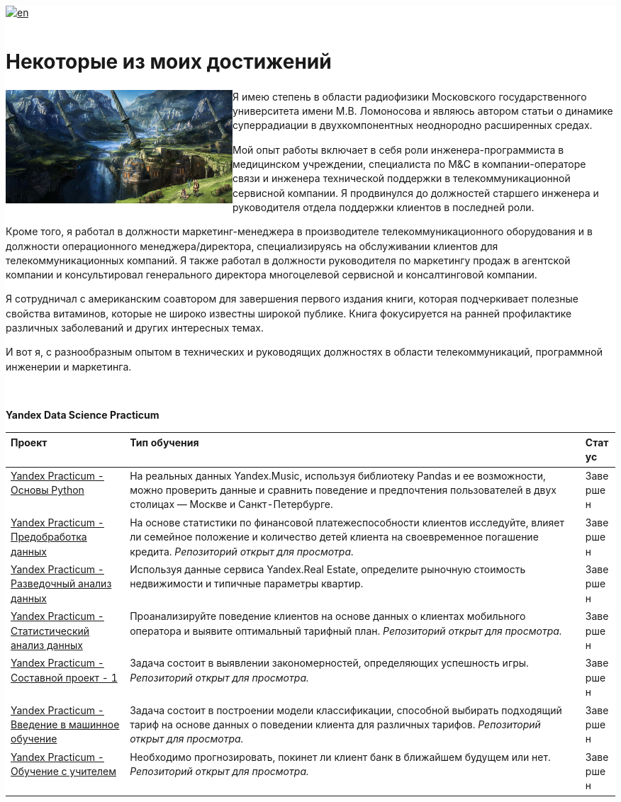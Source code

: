[![en](https://img.shields.io/badge/lang-en-red.svg)](https://github.com/DimaDoesCode)

# Некоторые из моих достижений

<p><img src="https://github.com/DimaDoesCode/DimaDoesCode/raw/master/face_muzzle.png" width="320" height="160" align="left"/>
Я имею степень в области радиофизики Московского государственного университета имени М.В. Ломоносова и являюсь автором статьи о динамике суперрадиации в двухкомпонентных неоднородно расширенных средах.

Мой опыт работы включает в себя роли инженера-программиста в медицинском учреждении, специалиста по М&C в компании-операторе связи и инженера технической поддержки в телекоммуникационной сервисной компании. Я продвинулся до должностей старшего инженера и руководителя отдела поддержки клиентов в последней роли.

Кроме того, я работал в должности маркетинг-менеджера в производителе телекоммуникационного оборудования и в должности операционного менеджера/директора, специализируясь на обслуживании клиентов для телекоммуникационных компаний. Я также работал в должности руководителя по маркетингу продаж в агентской компании и консультировал генерального директора многоцелевой сервисной и консалтинговой компании.

Я сотрудничал с американским соавтором для завершения первого издания книги, которая подчеркивает полезные свойства витаминов, которые не широко известны широкой публике. Книга фокусируется на ранней профилактике различных заболеваний и других интересных темах.

И вот я, с разнообразным опытом в технических и руководящих должностях в области телекоммуникаций, программной инженерии и маркетинга.<br clear="left"/></p><br>

**Yandex Data Science Practicum**

| Проект                 | Тип обучения     | Статус |
|:-----------------------|:-----------------|:-------|
|[Yandex Practicum - Основы Python](https://github.com/DimaDoesCode/Yandex_Practicum-Big_City_Music) |На реальных данных Yandex.Music, используя библиотеку Pandas и ее возможности, можно проверить данные и сравнить поведение и предпочтения пользователей в двух столицах — Москве и Санкт-Петербурге.</i>|Завершен |
|[Yandex Practicum - Предобработка данных](https://github.com/DimaDoesCode/Yandex_Practicum-Borrower_Reliability_Study) |На основе статистики по финансовой платежеспособности клиентов исследуйте, влияет ли семейное положение и количество детей клиента на своевременное погашение кредита.<i> Репозиторий открыт для просмотра.</i>|Завершен |
|[Yandex Practicum - Разведочный анализ данных](https://github.com/DimaDoesCode/Yandex_Practicum-Exploratory_Data_Analysis) |Используя данные сервиса Yandex.Real Estate, определите рыночную стоимость недвижимости и типичные параметры квартир.</i>|Завершен |
|[Yandex Practicum - Статистический анализ данных](https://github.com/DimaDoesCode/Yandex_Practicum-Statistical_Data_analysis) | Проанализируйте поведение клиентов на основе данных о клиентах мобильного оператора и выявите оптимальный тарифный план. <i>Репозиторий открыт для просмотра.</i>|Завершен |
|[Yandex Practicum - Составной проект - 1](https://github.com/DimaDoesCode/Yandex_Practicum-Composite_Project-1) | Задача состоит в выявлении закономерностей, определяющих успешность игры.  <i>Репозиторий открыт для просмотра.</i>|Завершен |
|[Yandex Practicum - Введение в машинное обучение](https://github.com/DimaDoesCode/Yandex_Practicum-Introduction_to_Machine_Learning) | Задача состоит в построении модели классификации, способной выбирать подходящий тариф на основе данных о поведении клиента для различных тарифов. <i>Репозиторий открыт для просмотра.</i>|Завершен |
|[Yandex Practicum - Обучение с учителем](https://github.com/DimaDoesCode/Yandex_Practicum-Supervised_Learning) | Необходимо прогнозировать, покинет ли клиент банк в ближайшем будущем или нет.<i> Репозиторий открыт для просмотра.</i>|Завершен |